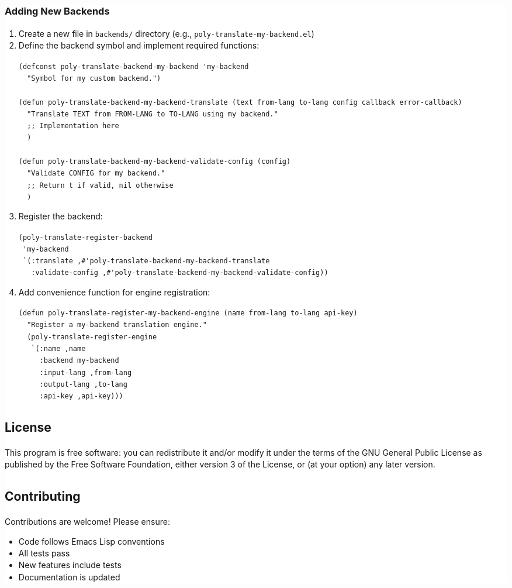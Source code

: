### Adding New Backends

1. Create a new file in `backends/` directory (e.g., `poly-translate-my-backend.el`)
2. Define the backend symbol and implement required functions:
   ```elisp
   (defconst poly-translate-backend-my-backend 'my-backend
     "Symbol for my custom backend.")
   
   (defun poly-translate-backend-my-backend-translate (text from-lang to-lang config callback error-callback)
     "Translate TEXT from FROM-LANG to TO-LANG using my backend."
     ;; Implementation here
     )
   
   (defun poly-translate-backend-my-backend-validate-config (config)
     "Validate CONFIG for my backend."
     ;; Return t if valid, nil otherwise
     )
   ```
3. Register the backend:
   ```elisp
   (poly-translate-register-backend 
    'my-backend
    `(:translate ,#'poly-translate-backend-my-backend-translate
      :validate-config ,#'poly-translate-backend-my-backend-validate-config))
   ```
4. Add convenience function for engine registration:
   ```elisp
   (defun poly-translate-register-my-backend-engine (name from-lang to-lang api-key)
     "Register a my-backend translation engine."
     (poly-translate-register-engine
      `(:name ,name
        :backend my-backend
        :input-lang ,from-lang
        :output-lang ,to-lang
        :api-key ,api-key)))
   ```

## License

This program is free software: you can redistribute it and/or modify it under the terms of the GNU General Public License as published by the Free Software Foundation, either version 3 of the License, or (at your option) any later version.

## Contributing

Contributions are welcome! Please ensure:
- Code follows Emacs Lisp conventions
- All tests pass
- New features include tests
- Documentation is updated
